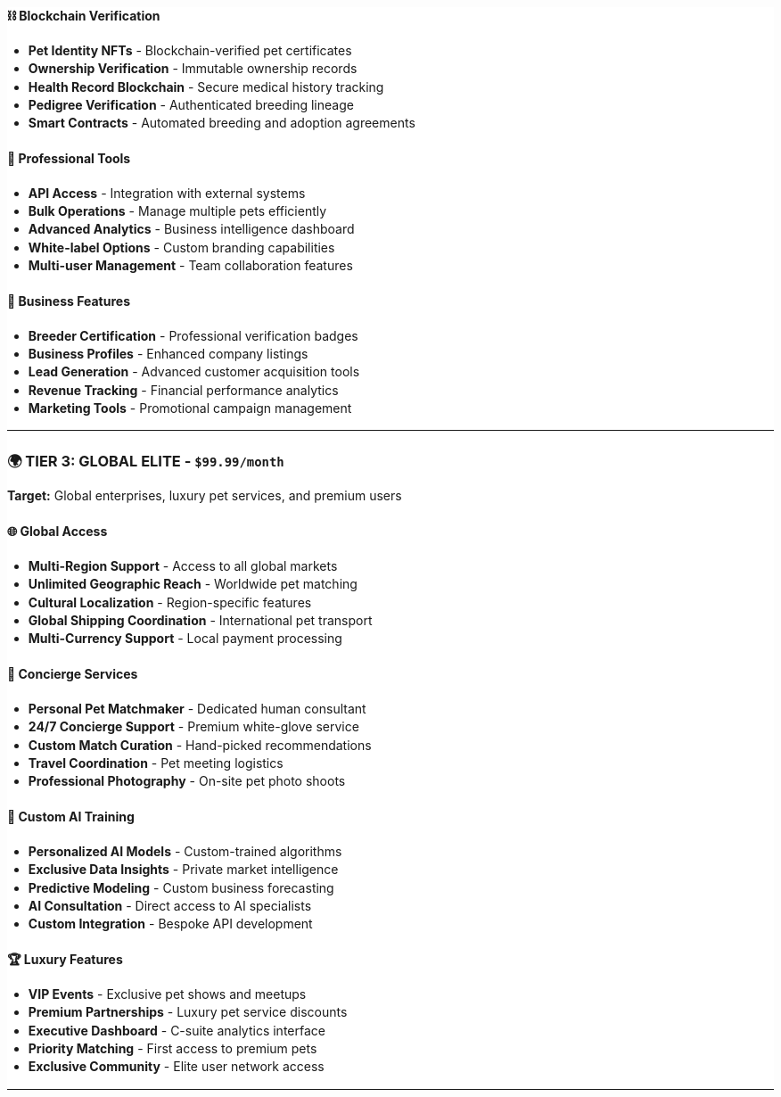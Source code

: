 #### **⛓️ Blockchain Verification**
- **Pet Identity NFTs** - Blockchain-verified pet certificates
- **Ownership Verification** - Immutable ownership records
- **Health Record Blockchain** - Secure medical history tracking
- **Pedigree Verification** - Authenticated breeding lineage
- **Smart Contracts** - Automated breeding and adoption agreements

#### **🔧 Professional Tools**
- **API Access** - Integration with external systems
- **Bulk Operations** - Manage multiple pets efficiently
- **Advanced Analytics** - Business intelligence dashboard
- **White-label Options** - Custom branding capabilities
- **Multi-user Management** - Team collaboration features

#### **💼 Business Features**
- **Breeder Certification** - Professional verification badges
- **Business Profiles** - Enhanced company listings
- **Lead Generation** - Advanced customer acquisition tools
- **Revenue Tracking** - Financial performance analytics
- **Marketing Tools** - Promotional campaign management

---

### **🌍 TIER 3: GLOBAL ELITE** - `$99.99/month`
**Target:** Global enterprises, luxury pet services, and premium users

#### **🌐 Global Access**
- **Multi-Region Support** - Access to all global markets
- **Unlimited Geographic Reach** - Worldwide pet matching
- **Cultural Localization** - Region-specific features
- **Global Shipping Coordination** - International pet transport
- **Multi-Currency Support** - Local payment processing

#### **👑 Concierge Services**
- **Personal Pet Matchmaker** - Dedicated human consultant
- **24/7 Concierge Support** - Premium white-glove service
- **Custom Match Curation** - Hand-picked recommendations
- **Travel Coordination** - Pet meeting logistics
- **Professional Photography** - On-site pet photo shoots

#### **🧠 Custom AI Training**
- **Personalized AI Models** - Custom-trained algorithms
- **Exclusive Data Insights** - Private market intelligence
- **Predictive Modeling** - Custom business forecasting
- **AI Consultation** - Direct access to AI specialists
- **Custom Integration** - Bespoke API development

#### **🏆 Luxury Features**
- **VIP Events** - Exclusive pet shows and meetups
- **Premium Partnerships** - Luxury pet service discounts
- **Executive Dashboard** - C-suite analytics interface
- **Priority Matching** - First access to premium pets
- **Exclusive Community** - Elite user network access

---